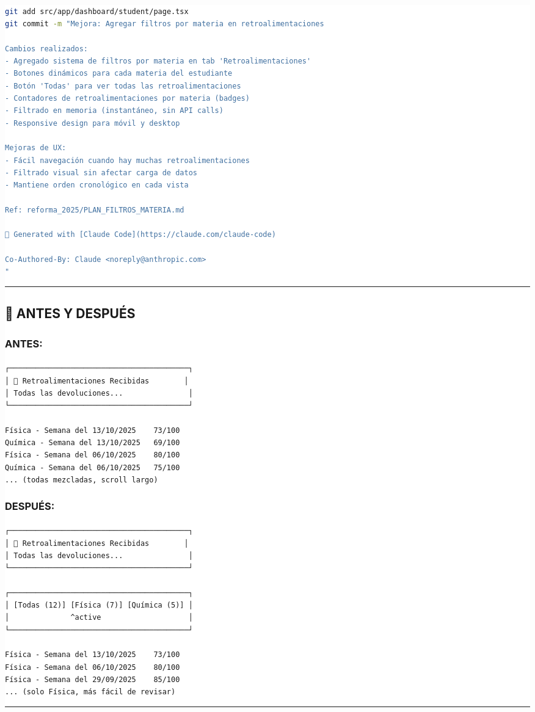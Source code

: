 ```bash
git add src/app/dashboard/student/page.tsx
git commit -m "Mejora: Agregar filtros por materia en retroalimentaciones

Cambios realizados:
- Agregado sistema de filtros por materia en tab 'Retroalimentaciones'
- Botones dinámicos para cada materia del estudiante
- Botón 'Todas' para ver todas las retroalimentaciones
- Contadores de retroalimentaciones por materia (badges)
- Filtrado en memoria (instantáneo, sin API calls)
- Responsive design para móvil y desktop

Mejoras de UX:
- Fácil navegación cuando hay muchas retroalimentaciones
- Filtrado visual sin afectar carga de datos
- Mantiene orden cronológico en cada vista

Ref: reforma_2025/PLAN_FILTROS_MATERIA.md

🤖 Generated with [Claude Code](https://claude.com/claude-code)

Co-Authored-By: Claude <noreply@anthropic.com>
"
```

---

## 📸 ANTES Y DESPUÉS

### ANTES:
```
┌─────────────────────────────────────────┐
│ 💬 Retroalimentaciones Recibidas        │
│ Todas las devoluciones...               │
└─────────────────────────────────────────┘

Física - Semana del 13/10/2025    73/100
Química - Semana del 13/10/2025   69/100
Física - Semana del 06/10/2025    80/100
Química - Semana del 06/10/2025   75/100
... (todas mezcladas, scroll largo)
```

### DESPUÉS:
```
┌─────────────────────────────────────────┐
│ 💬 Retroalimentaciones Recibidas        │
│ Todas las devoluciones...               │
└─────────────────────────────────────────┘

┌─────────────────────────────────────────┐
│ [Todas (12)] [Física (7)] [Química (5)] │
│              ^active                    │
└─────────────────────────────────────────┘

Física - Semana del 13/10/2025    73/100
Física - Semana del 06/10/2025    80/100
Física - Semana del 29/09/2025    85/100
... (solo Física, más fácil de revisar)
```

---